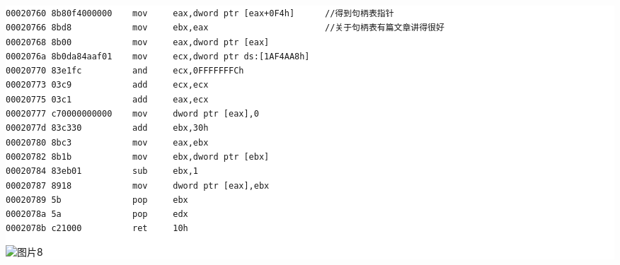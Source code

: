 ```
00020760 8b80f4000000    mov     eax,dword ptr [eax+0F4h]      //得到句柄表指针
00020766 8bd8            mov     ebx,eax                       //关于句柄表有篇文章讲得很好
00020768 8b00            mov     eax,dword ptr [eax]                 
0002076a 8b0da84aaf01    mov     ecx,dword ptr ds:[1AF4AA8h]
00020770 83e1fc          and     ecx,0FFFFFFFCh
00020773 03c9            add     ecx,ecx
00020775 03c1            add     eax,ecx
00020777 c70000000000    mov     dword ptr [eax],0
0002077d 83c330          add     ebx,30h
00020780 8bc3            mov     eax,ebx
00020782 8b1b            mov     ebx,dword ptr [ebx]
00020784 83eb01          sub     ebx,1
00020787 8918            mov     dword ptr [eax],ebx
00020789 5b              pop     ebx
0002078a 5a              pop     edx
0002078b c21000          ret     10h
```

![图片8](https://turingsec.github.io/knowledge/posts/windows_eop_cve-2014-1767/图片8.png)